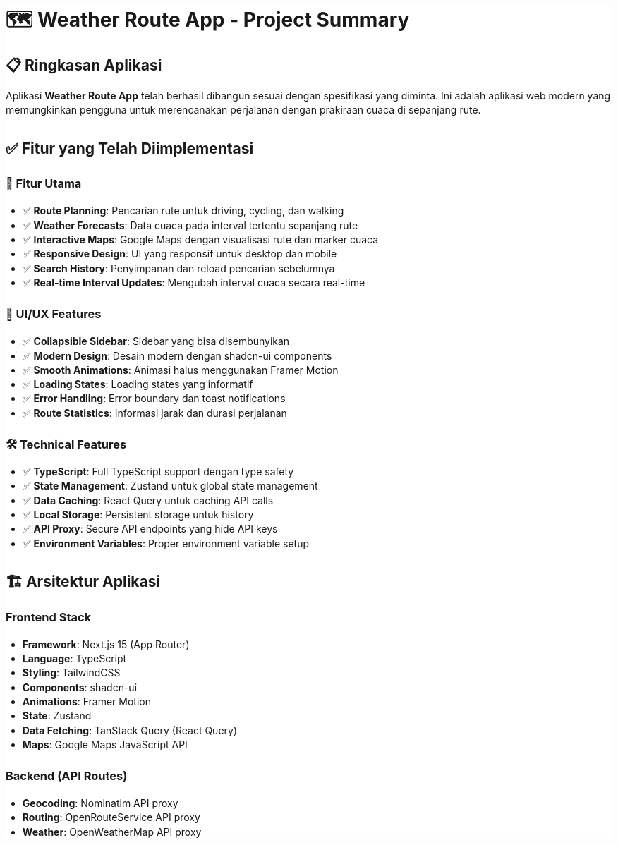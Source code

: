 # 🗺️ Weather Route App - Project Summary

## 📋 Ringkasan Aplikasi

Aplikasi **Weather Route App** telah berhasil dibangun sesuai dengan spesifikasi yang diminta. Ini adalah aplikasi web modern yang memungkinkan pengguna untuk merencanakan perjalanan dengan prakiraan cuaca di sepanjang rute.

## ✅ Fitur yang Telah Diimplementasi

### 🎯 Fitur Utama
- ✅ **Route Planning**: Pencarian rute untuk driving, cycling, dan walking
- ✅ **Weather Forecasts**: Data cuaca pada interval tertentu sepanjang rute
- ✅ **Interactive Maps**: Google Maps dengan visualisasi rute dan marker cuaca
- ✅ **Responsive Design**: UI yang responsif untuk desktop dan mobile
- ✅ **Search History**: Penyimpanan dan reload pencarian sebelumnya
- ✅ **Real-time Interval Updates**: Mengubah interval cuaca secara real-time

### 🎨 UI/UX Features
- ✅ **Collapsible Sidebar**: Sidebar yang bisa disembunyikan
- ✅ **Modern Design**: Desain modern dengan shadcn-ui components
- ✅ **Smooth Animations**: Animasi halus menggunakan Framer Motion
- ✅ **Loading States**: Loading states yang informatif
- ✅ **Error Handling**: Error boundary dan toast notifications
- ✅ **Route Statistics**: Informasi jarak dan durasi perjalanan

### 🛠️ Technical Features
- ✅ **TypeScript**: Full TypeScript support dengan type safety
- ✅ **State Management**: Zustand untuk global state management
- ✅ **Data Caching**: React Query untuk caching API calls
- ✅ **Local Storage**: Persistent storage untuk history
- ✅ **API Proxy**: Secure API endpoints yang hide API keys
- ✅ **Environment Variables**: Proper environment variable setup

## 🏗️ Arsitektur Aplikasi

### Frontend Stack
- **Framework**: Next.js 15 (App Router)
- **Language**: TypeScript
- **Styling**: TailwindCSS
- **Components**: shadcn-ui
- **Animations**: Framer Motion
- **State**: Zustand
- **Data Fetching**: TanStack Query (React Query)
- **Maps**: Google Maps JavaScript API

### Backend (API Routes)
- **Geocoding**: Nominatim API proxy
- **Routing**: OpenRouteService API proxy  
- **Weather**: OpenWeatherMap API proxy
